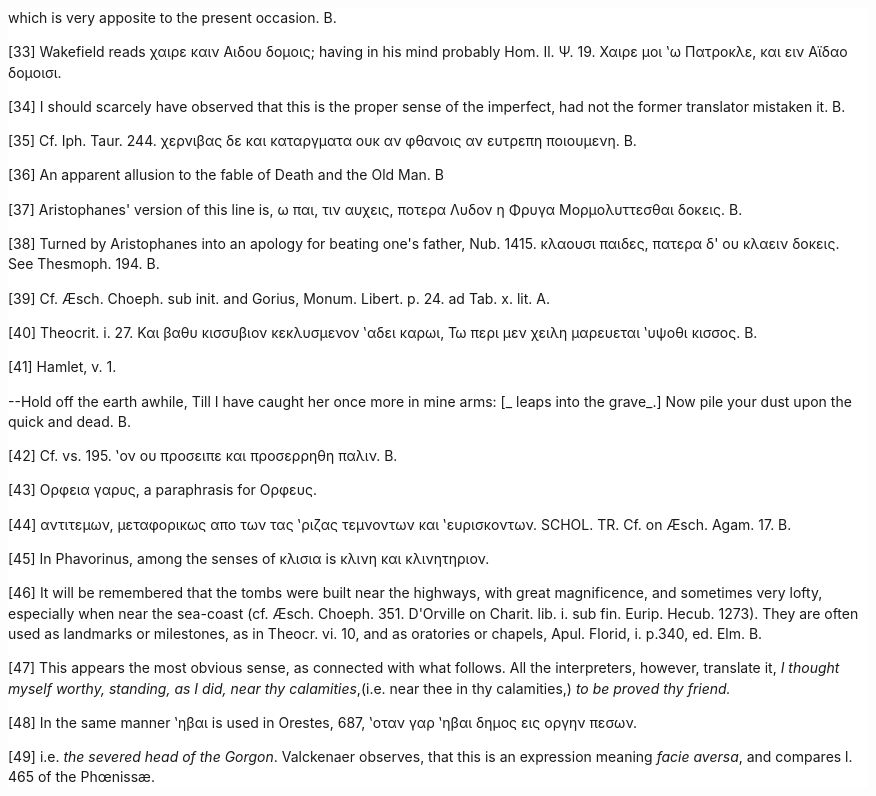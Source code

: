 which is very apposite to the present occasion. B.

[33] Wakefield reads χαιρε καιν Αιδου δομοις; having in his mind probably
Hom. Il. Ψ. 19. Χαιρε μοι ‛ω Πατροκλε, και ειν Αϊδαο δομοισι.

[34] I should scarcely have observed that this is the proper sense of the
imperfect, had not the former translator mistaken it. B.

[35] Cf. Iph. Taur. 244. χερνιβας δε και καταργματα ουκ αν φθανοις αν
ευτρεπη ποιουμενη. B.

[36] An apparent allusion to the fable of Death and the Old Man. B

[37] Aristophanes' version of this line is, ω παι, τιν αυχεις, ποτερα Λυδον
η Φρυγα Μορμολυττεσθαι δοκεις. B.

[38] Turned by Aristophanes into an apology for beating one's father, Nub.
1415. κλαουσι παιδες, πατερα δ' ου κλαειν δοκεις. See Thesmoph. 194. B.

[39] Cf. Æsch. Choeph. sub init. and Gorius, Monum. Libert. p. 24. ad Tab.
x. lit. A.

[40] Theocrit. i. 27. Και βαθυ κισσυβιον κεκλυσμενον ‛αδει καρωι, Τω περι
μεν χειλη μαρευεται ‛υψοθι κισσος. B.

[41] Hamlet, v. 1.

  --Hold off the earth awhile,
  Till I have caught her once more in mine arms:
                  [_ leaps into the grave_.]
  Now pile your dust upon the quick and dead.     B.

[42] Cf. vs. 195. ‛ον ου προσειπε και προσερρηθη παλιν. B.

[43] Ορφεια γαρυς, a paraphrasis for Ορφευς.

[44] αντιτεμων, μεταφορικως απο των τας ‛ριζας τεμνοντων και ‛ευρισκοντων.
SCHOL. TR. Cf. on Æsch. Agam. 17. B.

[45] In Phavorinus, among the senses of κλισια is κλινη και κλινητηριον.

[46] It will be remembered that the tombs were built near the highways,
with great magnificence, and sometimes very lofty, especially when near the
sea-coast (cf. Æsch. Choeph. 351. D'Orville on Charit. lib. i. sub fin.
Eurip. Hecub. 1273). They are often used as landmarks or milestones, as in
Theocr. vi. 10, and as oratories or chapels, Apul. Florid, i. p.340, ed.
Elm. B.

[47] This appears the most obvious sense, as connected with what follows.
All the interpreters, however, translate it, _I thought myself worthy,
standing, as I did, near thy calamities_,(i.e. near thee in thy
calamities,) _to be proved thy friend._

[48] In the same manner ‛ηβαι is used in Orestes, 687, ‛οταν γαρ ‛ηβαι
δημος εις οργην πεσων.

[49] i.e. _the severed head of the Gorgon_. Valckenaer observes, that this
is an expression meaning _facie aversa_, and compares l. 465 of the
Phœnissæ.
